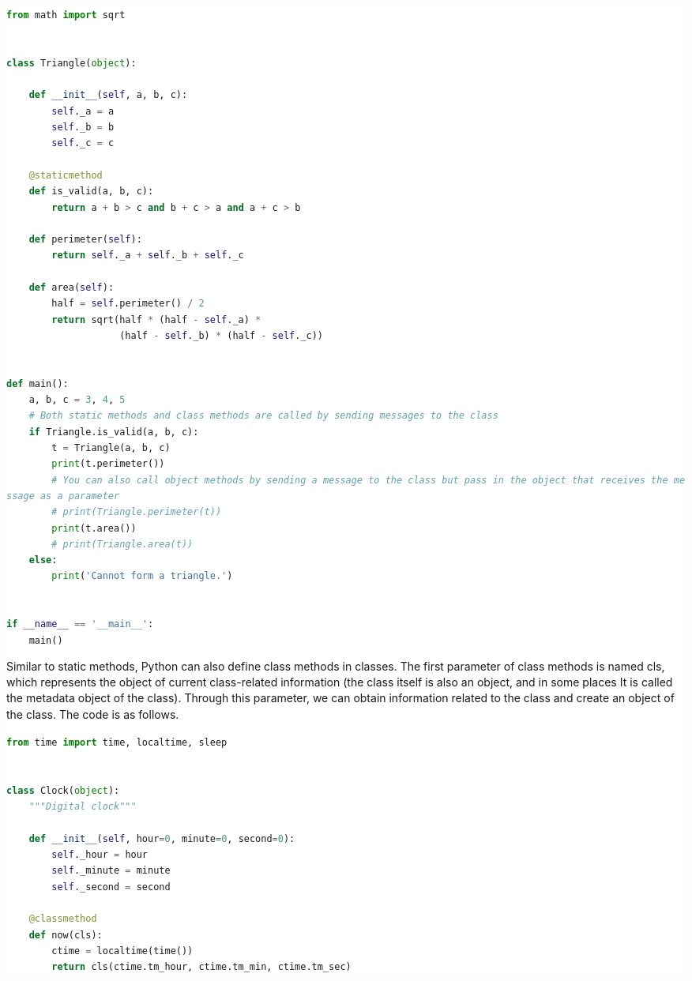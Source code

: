 ```Python
from math import sqrt


class Triangle(object):

    def __init__(self, a, b, c):
        self._a = a
        self._b = b
        self._c = c

    @staticmethod
    def is_valid(a, b, c):
        return a + b > c and b + c > a and a + c > b

    def perimeter(self):
        return self._a + self._b + self._c

    def area(self):
        half = self.perimeter() / 2
        return sqrt(half * (half - self._a) *
                    (half - self._b) * (half - self._c))


def main():
    a, b, c = 3, 4, 5
    # Both static methods and class methods are called by sending messages to the class
    if Triangle.is_valid(a, b, c):
        t = Triangle(a, b, c)
        print(t.perimeter())
        # You can also call object methods by sending a message to the class but pass in the object that receives the message as a parameter
        # print(Triangle.perimeter(t))
        print(t.area())
        # print(Triangle.area(t))
    else:
        print('Cannot form a triangle.')


if __name__ == '__main__':
    main()
````

Similar to static methods, Python can also define class methods in classes. The first parameter of class methods is named cls, which represents the object of current class-related information (the class itself is also an object, and in some places It is called the metadata object of the class). Through this parameter, we can obtain information related to the class and create an object of the class. The code is as follows.

````Python
from time import time, localtime, sleep


class Clock(object):
    """Digital clock"""

    def __init__(self, hour=0, minute=0, second=0):
        self._hour = hour
        self._minute = minute
        self._second = second

    @classmethod
    def now(cls):
        ctime = localtime(time())
        return cls(ctime.tm_hour, ctime.tm_min, ctime.tm_sec)
````
